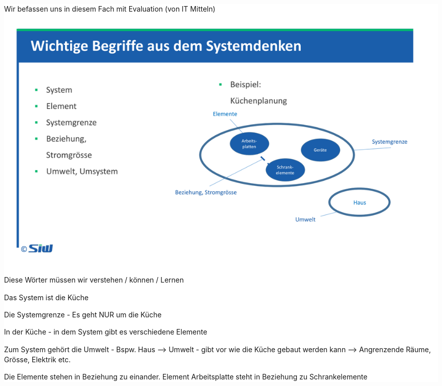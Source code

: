 
Wir befassen uns in diesem Fach mit Evaluation (von IT Mitteln)





![Wichtige Begriffe aus dem Systemdenken System Element Systemgrenze Beziehung, Stromgrösse Umwelt, Umsystem 0 SjuJ Beispiel: Küchenplanung Elemente Arbeits- platten Geräte Schrank- elemente Beziehung, Stromgrösse Umwelt Systemgrenze Haus ](../media/S1_01_SYEN_System-Engineering-SYEN--Block-1-und-2-image19.png)


Diese Wörter müssen wir verstehen / können / Lernen


Das System ist die Küche

Die Systemgrenze - Es geht NUR um die Küche

In der Küche - in dem System gibt es verschiedene Elemente

Zum System gehört die Umwelt - Bspw. Haus --> Umwelt - gibt vor wie die Küche gebaut werden kann --> Angrenzende Räume, Grösse, Elektrik etc.

Die Elemente stehen in Beziehung zu einander. Element Arbeitsplatte steht in Beziehung zu Schrankelemente


